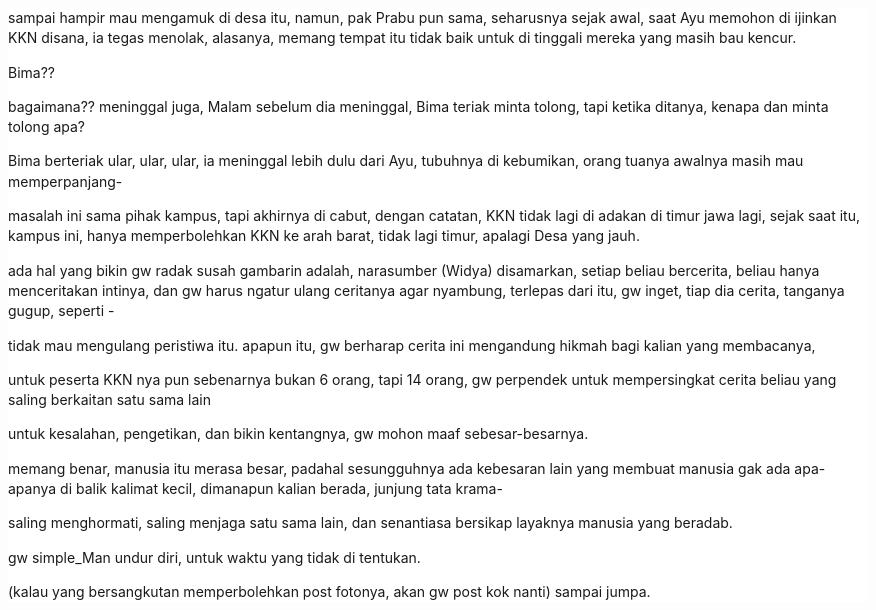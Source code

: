 sampai hampir mau mengamuk di desa itu, namun, pak Prabu pun sama, seharusnya sejak awal, saat Ayu memohon di ijinkan KKN disana, ia tegas menolak, alasanya, memang tempat itu tidak baik untuk di tinggali mereka yang masih bau kencur.

Bima??

bagaimana?? meninggal juga, Malam sebelum dia meninggal, Bima teriak minta tolong, tapi ketika ditanya, kenapa dan minta tolong apa?

Bima berteriak ular, ular, ular, ia meninggal lebih dulu dari Ayu, tubuhnya di kebumikan, orang tuanya awalnya masih mau memperpanjang-

masalah ini sama pihak kampus, tapi akhirnya di cabut, dengan catatan, KKN tidak lagi di adakan di timur jawa lagi, sejak saat itu, kampus ini, hanya memperbolehkan KKN ke arah barat, tidak lagi timur, apalagi Desa yang jauh.

ada hal yang bikin gw radak susah gambarin adalah, narasumber (Widya) disamarkan, setiap beliau bercerita, beliau hanya menceritakan intinya, dan gw harus ngatur ulang ceritanya agar nyambung, terlepas dari itu, gw inget, tiap dia cerita, tanganya gugup, seperti -

tidak mau mengulang peristiwa itu. apapun itu, gw berharap cerita ini mengandung hikmah bagi kalian yang membacanya,

untuk peserta KKN nya pun sebenarnya bukan 6 orang, tapi 14 orang, gw perpendek untuk mempersingkat cerita beliau yang saling berkaitan satu sama lain

untuk kesalahan, pengetikan, dan bikin kentangnya, gw mohon maaf sebesar-besarnya.

memang benar, manusia itu merasa besar, padahal sesungguhnya ada kebesaran lain yang membuat manusia gak ada apa-apanya di balik kalimat kecil, dimanapun kalian berada, junjung tata krama-

saling menghormati, saling menjaga satu sama lain, dan senantiasa bersikap layaknya manusia yang beradab.

gw simple_Man undur diri, untuk waktu yang tidak di tentukan.

(kalau yang bersangkutan memperbolehkan post fotonya, akan gw post kok nanti) sampai jumpa.
